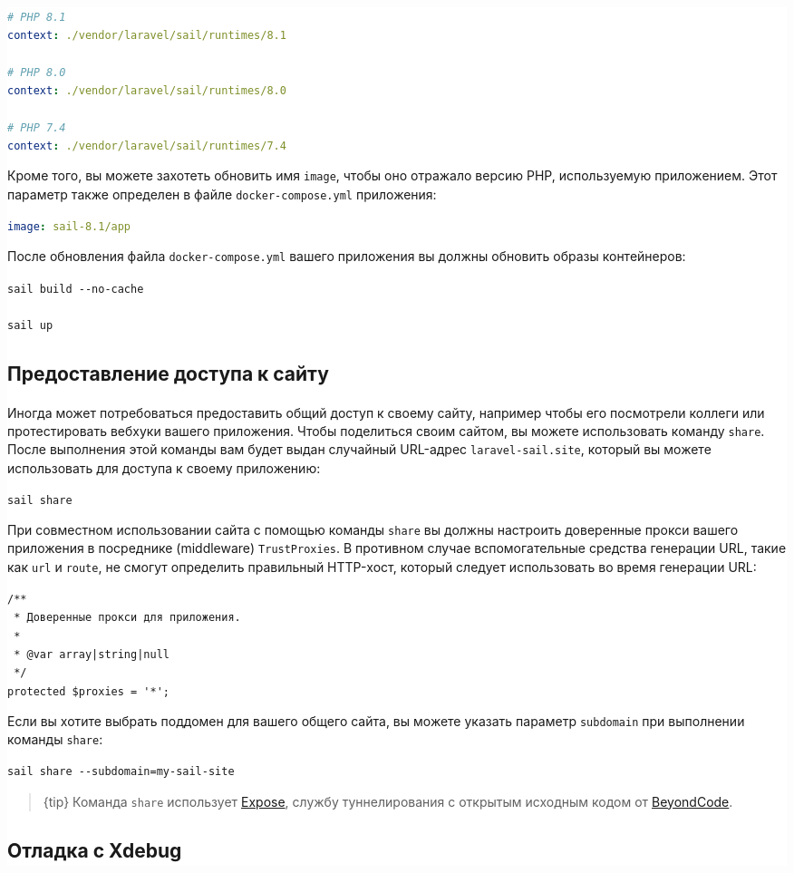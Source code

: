 ```yaml
# PHP 8.1
context: ./vendor/laravel/sail/runtimes/8.1

# PHP 8.0
context: ./vendor/laravel/sail/runtimes/8.0

# PHP 7.4
context: ./vendor/laravel/sail/runtimes/7.4
```

Кроме того, вы можете захотеть обновить имя `image`, чтобы оно отражало версию PHP, используемую приложением. Этот параметр также определен в файле `docker-compose.yml` приложения:

```yaml
image: sail-8.1/app
```

После обновления файла `docker-compose.yml` вашего приложения вы должны обновить образы контейнеров:

    sail build --no-cache

    sail up

<a name="sharing-your-site"></a>
## Предоставление доступа к сайту

Иногда может потребоваться предоставить общий доступ к своему сайту, например чтобы его посмотрели коллеги или протестировать вебхуки вашего приложения. Чтобы поделиться своим сайтом, вы можете использовать команду `share`. После выполнения этой команды вам будет выдан случайный URL-адрес `laravel-sail.site`, который вы можете использовать для доступа к своему приложению:

    sail share

При совместном использовании сайта с помощью команды `share` вы должны настроить доверенные прокси вашего приложения в посреднике (middleware) `TrustProxies`. В противном случае вспомогательные средства генерации URL, такие как `url` и `route`, не смогут определить правильный HTTP-хост, который следует использовать во время генерации URL:

    /**
     * Доверенные прокси для приложения.
     *
     * @var array|string|null
     */
    protected $proxies = '*';

Если вы хотите выбрать поддомен для вашего общего сайта, вы можете указать параметр `subdomain` при выполнении команды `share`:

    sail share --subdomain=my-sail-site

> {tip} Команда `share` использует [Expose](https://github.com/beyondcode/expose), службу туннелирования с открытым исходным кодом от [BeyondCode](https://beyondco.de).

<a name="debugging-with-xdebug"></a>
## Отладка с Xdebug
